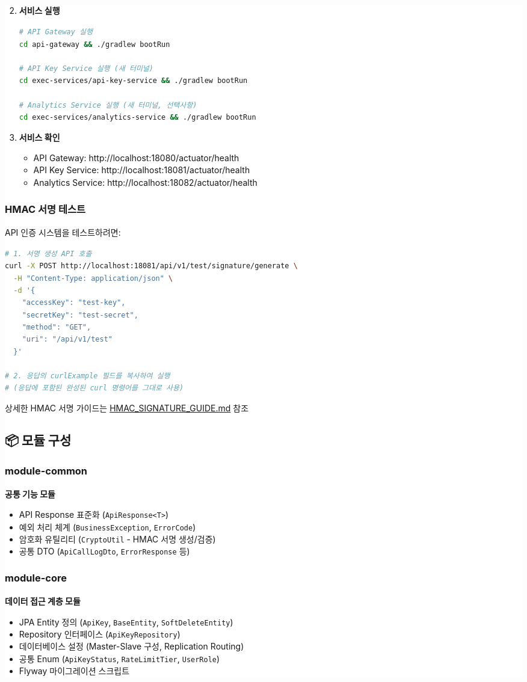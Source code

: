 2. **서비스 실행**

   ```bash
   # API Gateway 실행
   cd api-gateway && ./gradlew bootRun

   # API Key Service 실행 (새 터미널)
   cd exec-services/api-key-service && ./gradlew bootRun

   # Analytics Service 실행 (새 터미널, 선택사항)
   cd exec-services/analytics-service && ./gradlew bootRun
   ```

3. **서비스 확인**
   - API Gateway: http://localhost:18080/actuator/health
   - API Key Service: http://localhost:18081/actuator/health
   - Analytics Service: http://localhost:18082/actuator/health

### HMAC 서명 테스트

API 인증 시스템을 테스트하려면:

```bash
# 1. 서명 생성 API 호출
curl -X POST http://localhost:18081/api/v1/test/signature/generate \
  -H "Content-Type: application/json" \
  -d '{
    "accessKey": "test-key",
    "secretKey": "test-secret",
    "method": "GET",
    "uri": "/api/v1/test"
  }'

# 2. 응답의 curlExample 필드를 복사하여 실행
# (응답에 포함된 완성된 curl 명령어를 그대로 사용)
```

상세한 HMAC 서명 가이드는 [HMAC_SIGNATURE_GUIDE.md](./HMAC_SIGNATURE_GUIDE.md) 참조

## 📦 모듈 구성

### module-common

**공통 기능 모듈**

- API Response 표준화 (`ApiResponse<T>`)
- 예외 처리 체계 (`BusinessException`, `ErrorCode`)
- 암호화 유틸리티 (`CryptoUtil` - HMAC 서명 생성/검증)
- 공통 DTO (`ApiCallLogDto`, `ErrorResponse` 등)

### module-core

**데이터 접근 계층 모듈**

- JPA Entity 정의 (`ApiKey`, `BaseEntity`, `SoftDeleteEntity`)
- Repository 인터페이스 (`ApiKeyRepository`)
- 데이터베이스 설정 (Master-Slave 구성, Replication Routing)
- 공통 Enum (`ApiKeyStatus`, `RateLimitTier`, `UserRole`)
- Flyway 마이그레이션 스크립트
